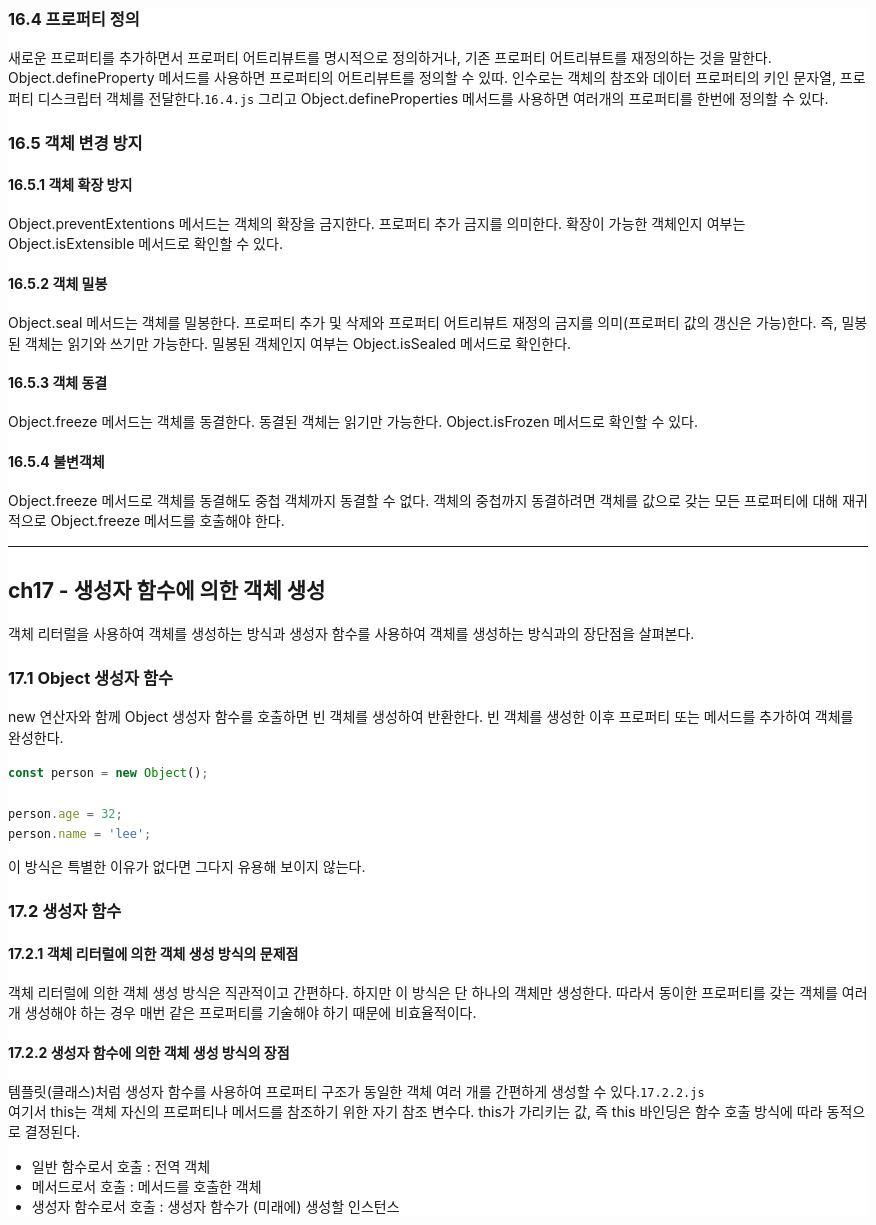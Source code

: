 ### 16.4 프로퍼티 정의
새로운 프로퍼티를 추가하면서 프로퍼티 어트리뷰트를 명시적으로 정의하거나, 기존 프로퍼티 어트리뷰트를 재정의하는 것을 말한다.
Object.defineProperty 메서드를 사용하면 프로퍼티의 어트리뷰트를 정의할 수 있따. 인수로는 객체의 참조와 데이터 프로퍼티의 키인 문자열, 프로퍼티
디스크립터 객체를 전달한다.`16.4.js` 그리고 Object.defineProperties 메서드를 사용하면 여러개의 프로퍼티를 한번에 정의할 수 있다.

### 16.5 객체 변경 방지
#### 16.5.1 객체 확장 방지
Object.preventExtentions 메서드는 객체의 확장을 금지한다. 프로퍼티 추가 금지를 의미한다. 확장이 가능한 객체인지 여부는 Object.isExtensible
메서드로 확인할 수 있다.
#### 16.5.2 객체 밀봉
Object.seal 메서드는 객체를 밀봉한다. 프로퍼티 추가 및 삭제와 프로퍼티 어트리뷰트 재정의 금지를 의미(프로퍼티 값의 갱신은 가능)한다. 즉, 밀봉된 객체는 읽기와 쓰기만 가능한다.
밀봉된 객체인지 여부는 Object.isSealed 메서드로 확인한다.
#### 16.5.3 객체 동결
Object.freeze 메서드는 객체를 동결한다. 동결된 객체는 읽기만 가능한다. Object.isFrozen 메서드로 확인할 수 있다.
#### 16.5.4 불변객체
Object.freeze 메서드로 객체를 동결해도 중첩 객체까지 동결할 수 없다. 객체의 중첩까지 동결하려면 객체를 값으로 갖는 모든 프로퍼티에 대해
재귀적으로 Object.freeze 메서드를 호출해야 한다.

----------------------------------------------

## ch17 - 생성자 함수에 의한 객체 생성
객체 리터럴을 사용하여 객체를 생성하는 방식과 생성자 함수를 사용하여 객체를 생성하는 방식과의 장단점을 살펴본다.

### 17.1 Object 생성자 함수
new 연산자와 함께 Object 생성자 함수를 호출하면 빈 객체를 생성하여 반환한다. 빈 객체를 생성한 이후 프로퍼티 또는 메서드를 추가하여 객체를 완성한다.
```javascript
const person = new Object();

person.age = 32;
person.name = 'lee';

```
이 방식은 특별한 이유가 없다면 그다지 유용해 보이지 않는다.

### 17.2 생성자 함수
#### 17.2.1 객체 리터럴에 의한 객체 생성 방식의 문제점
객체 리터럴에 의한 객체 생성 방식은 직관적이고 간편하다. 하지만 이 방식은 단 하나의 객체만 생성한다. 따라서 동이한 프로퍼티를 갖는 객체를 여러 개
생성해야 하는 경우 매번 같은 프로퍼티를 기술해야 하기 때문에 비효율적이다.

#### 17.2.2 생성자 함수에 의한 객체 생성 방식의 장점
템플릿(클래스)처럼 생성자 함수를 사용하여 프로퍼티 구조가 동일한 객체 여러 개를 간편하게 생성할 수 있다.`17.2.2.js`  
여기서 this는 객체 자신의 프로퍼티나 메서드를 참조하기 위한 자기 참조 변수다. this가 가리키는 값, 
즉 this 바인딩은 함수 호출 방식에 따라 동적으로 결정된다.
- 일반 함수로서 호출 : 전역 객체
- 메서드로서 호출 : 메서드를 호출한 객체
- 생성자 함수로서 호출 : 생성자 함수가 (미래에) 생성할 인스턴스
